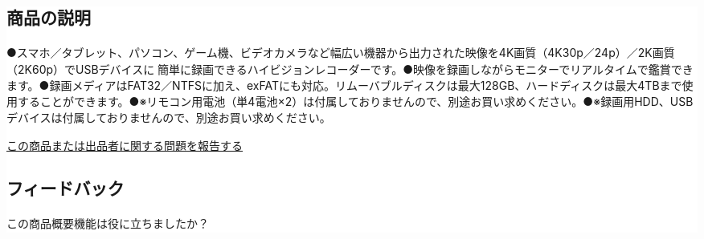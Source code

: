## 商品の説明

●スマホ／タブレット、パソコン、ゲーム機、ビデオカメラなど幅広い機器から出力された映像を4K画質（4K30p／24p）／2K画質（2K60p）でUSBデバイスに 簡単に録画できるハイビジョンレコーダーです。●映像を録画しながらモニターでリアルタイムで鑑賞できます。●録画メディアはFAT32／NTFSに加え、exFATにも対応。リムーバブルディスクは最大128GB、ハードディスクは最大4TBまで使用することができます。●※リモコン用電池（単4電池×2）は付属しておりませんので、別途お買い求めください。●※録画用HDD、USBデバイスは付属しておりませんので、別途お買い求めください。

[この商品または出品者に関する問題を報告する](https://www.amazon.co.jp/%E3%83%97%E3%83%AD%E3%82%B9%E3%83%9A%E3%83%83%E3%82%AF-PROSPEC-%E3%83%8F%E3%82%A4%E3%83%93%E3%82%B8%E3%83%A7%E3%83%B3%E3%83%AC%E3%82%B3%E3%83%BC%E3%83%80%E3%83%BC-HVE705/dp/?ref=dp_product_quick_view#tellAmazon_feature_div)

## フィードバック

この商品概要機能は役に立ちましたか？